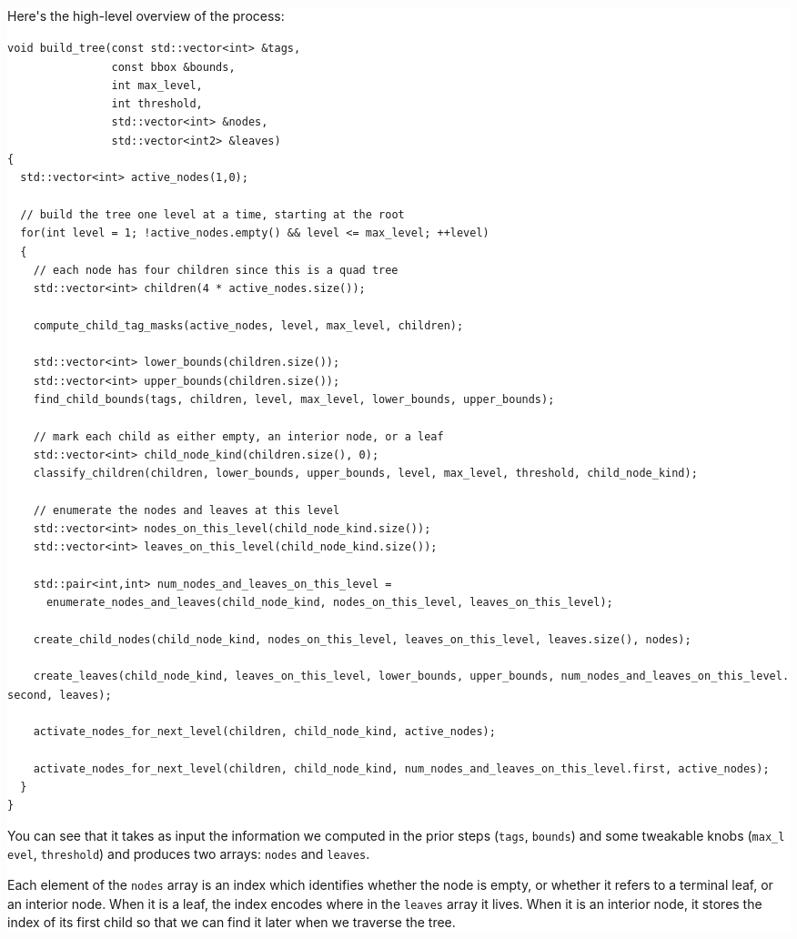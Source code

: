 Here's the high-level overview of the process:

    void build_tree(const std::vector<int> &tags,
                    const bbox &bounds,
                    int max_level,
                    int threshold,
                    std::vector<int> &nodes,
                    std::vector<int2> &leaves)
    {
      std::vector<int> active_nodes(1,0);
      
      // build the tree one level at a time, starting at the root
      for(int level = 1; !active_nodes.empty() && level <= max_level; ++level)
      {
        // each node has four children since this is a quad tree
        std::vector<int> children(4 * active_nodes.size());

        compute_child_tag_masks(active_nodes, level, max_level, children);

        std::vector<int> lower_bounds(children.size());
        std::vector<int> upper_bounds(children.size());
        find_child_bounds(tags, children, level, max_level, lower_bounds, upper_bounds);

        // mark each child as either empty, an interior node, or a leaf
        std::vector<int> child_node_kind(children.size(), 0);
        classify_children(children, lower_bounds, upper_bounds, level, max_level, threshold, child_node_kind);

        // enumerate the nodes and leaves at this level
        std::vector<int> nodes_on_this_level(child_node_kind.size());
        std::vector<int> leaves_on_this_level(child_node_kind.size());

        std::pair<int,int> num_nodes_and_leaves_on_this_level =
          enumerate_nodes_and_leaves(child_node_kind, nodes_on_this_level, leaves_on_this_level);

        create_child_nodes(child_node_kind, nodes_on_this_level, leaves_on_this_level, leaves.size(), nodes);

        create_leaves(child_node_kind, leaves_on_this_level, lower_bounds, upper_bounds, num_nodes_and_leaves_on_this_level.second, leaves);

        activate_nodes_for_next_level(children, child_node_kind, active_nodes);

        activate_nodes_for_next_level(children, child_node_kind, num_nodes_and_leaves_on_this_level.first, active_nodes);
      }
    }

You can see that it takes as input the information we computed in the prior
steps (`tags`, `bounds`) and some tweakable knobs (`max_level`, `threshold`)
and produces two arrays: `nodes` and `leaves`.

Each element of the `nodes` array is an index which identifies whether the node is empty, or whether it
refers to a terminal leaf, or an interior node. When it is a leaf, the index encodes where in the `leaves` array it lives.
When it is an interior node, it stores the index of its first child so that we can find it later when we traverse the tree.
